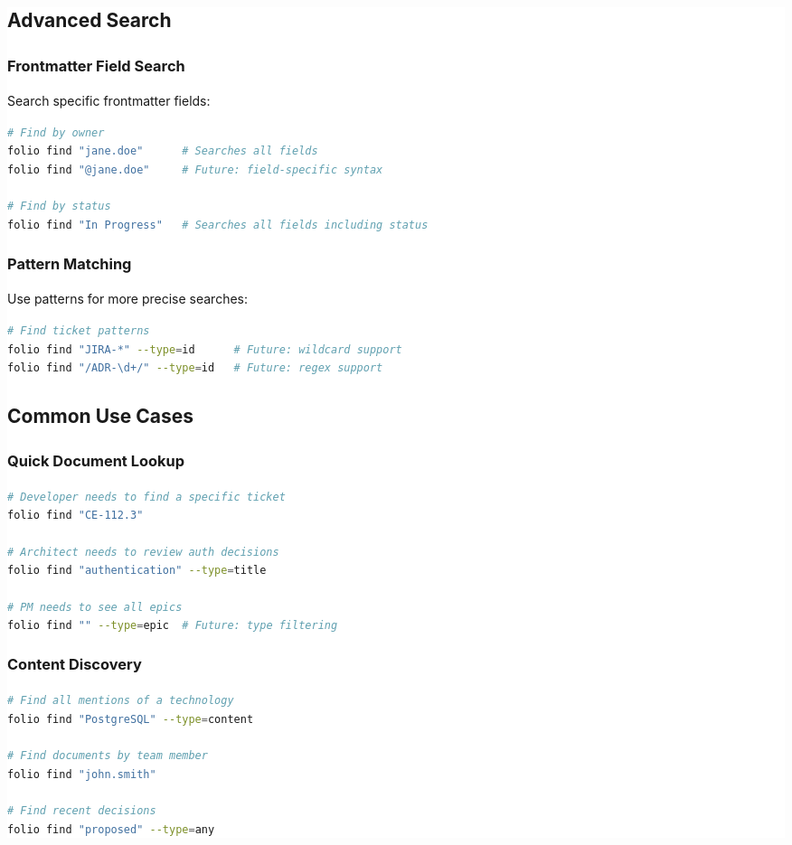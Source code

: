## Advanced Search

### Frontmatter Field Search

Search specific frontmatter fields:

```bash
# Find by owner
folio find "jane.doe"      # Searches all fields
folio find "@jane.doe"     # Future: field-specific syntax

# Find by status  
folio find "In Progress"   # Searches all fields including status
```

### Pattern Matching

Use patterns for more precise searches:

```bash
# Find ticket patterns
folio find "JIRA-*" --type=id      # Future: wildcard support
folio find "/ADR-\d+/" --type=id   # Future: regex support
```

## Common Use Cases

### Quick Document Lookup

```bash
# Developer needs to find a specific ticket
folio find "CE-112.3"

# Architect needs to review auth decisions
folio find "authentication" --type=title

# PM needs to see all epics
folio find "" --type=epic  # Future: type filtering
```

### Content Discovery

```bash
# Find all mentions of a technology
folio find "PostgreSQL" --type=content

# Find documents by team member
folio find "john.smith"

# Find recent decisions
folio find "proposed" --type=any
```

